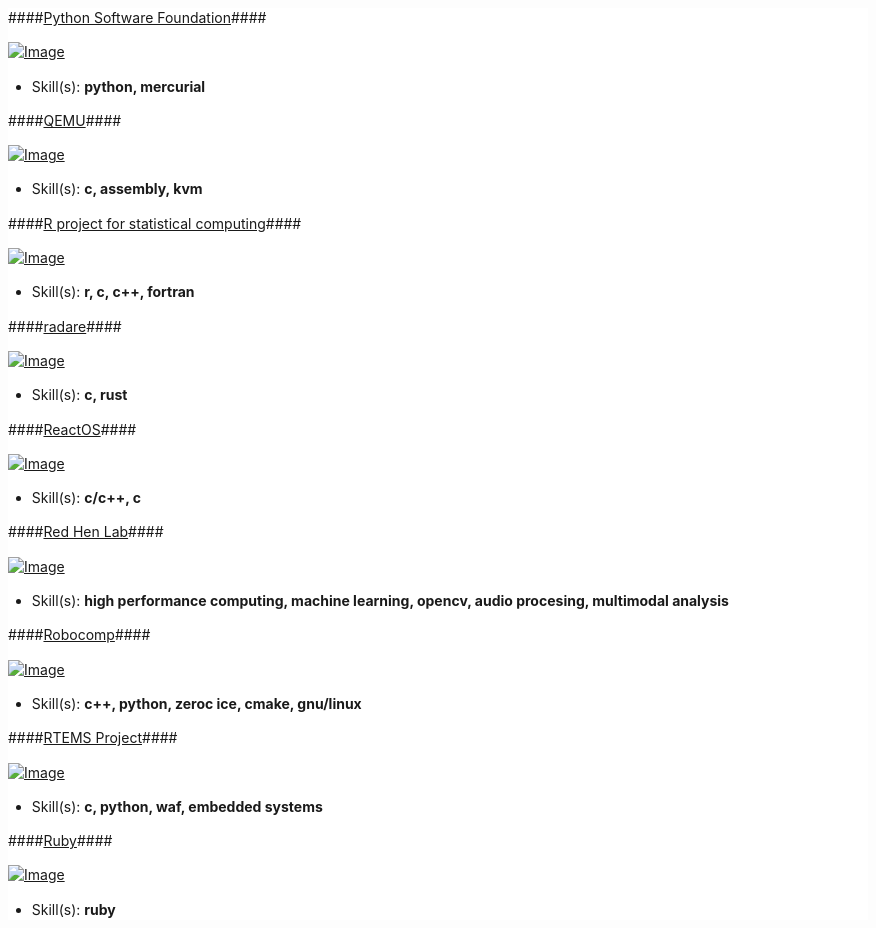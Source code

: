 ####[Python Software Foundation](https://wiki.python.org/moin/SummerOfCode/2016)####

[![Image](http://lh3.googleusercontent.com/Ji03ZBfwx8usd2Bqo3QEZoBSZvMK23uAfuifyTxUs1-ZVl6jitZG2QI1EKJXTuBTs5pcKVU0cpqpUMQVFS1L-8PKHOBqiryJ=h128)](https://wiki.python.org/moin/SummerOfCode/2016)
  * Skill(s): <b>python, mercurial</b>

####[QEMU](http://qemu-project.org/Google_Summer_of_Code_2016)####

[![Image](http://lh3.googleusercontent.com/SHMrG7eNTLbJVLK6i7FtMPDSXaC6Uca4uOmuABbUKL5DRZZeYqmkC0ymEPZSjHEyvs7eAWpuavWluqDdAtmNL5cqmvJz6Q=h128)](http://qemu-project.org/Google_Summer_of_Code_2016)
  * Skill(s): <b>c, assembly, kvm</b>

####[R project for statistical computing](https://github.com/rstats-gsoc/gsoc2016/wiki/table-of-proposed-coding-projects)####

[![Image](http://lh3.googleusercontent.com/coLz5PZ9_dPgJhytiV90STrLwp4kE_a9rXnFfnBzJfhMiYElXyevKIHw7n5sqAI6yy4lDE_zSRtrwqIPtFDckr1XN3uWLA=h128)](https://github.com/rstats-gsoc/gsoc2016/wiki/table-of-proposed-coding-projects)
  * Skill(s): <b>r, c, c++, fortran</b>

####[radare](http://radare.org/gsoc)####

[![Image](http://lh3.googleusercontent.com/J11drPcj68kN4Pyz_-mBLaguebhKyfGPkakqdnwBGiPglSXEHS2krj8NghYuR3uQS8HnhxeChqA-b2x48cFaGq2Aqohl7cDA=h128)](http://radare.org/gsoc)
  * Skill(s): <b>c, rust</b>

####[ReactOS](https://www.reactos.org/wiki/Google_Summer_of_Code_2016_Ideas)####

[![Image](http://lh3.googleusercontent.com/uMul0hDM9n9CaQ2UsHkpCc11olIZuyN3MtCjhsc_PxYtBojs8u4unQmkup67BhUGvpRyHTHZf-N9PgjzmvPJAJu8mGNKnMTb=h128)](https://www.reactos.org/wiki/Google_Summer_of_Code_2016_Ideas)
  * Skill(s): <b>c/c++, c</b>

####[Red Hen Lab](https://sites.google.com/site/distributedlittleredhen/summer-of-code-2016---ideas-page)####

[![Image](http://lh3.googleusercontent.com/_B3slI6dBL6kLjLXzImIy1rRAE2UBCcaRPRqQ3DjbaPB0FZ8I53EsI-Km4L_3x5eI-c96ZzbHP6lmPKNhBQoHfGkDeHNag=h128)](https://sites.google.com/site/distributedlittleredhen/summer-of-code-2016---ideas-page)
  * Skill(s): <b>high performance computing, machine learning, opencv, audio procesing, multimodal analysis</b>

####[Robocomp](https://robocomp.github.io/website/gsoc-2016-ideas/)####

[![Image](http://lh3.googleusercontent.com/aV0xx7Cdf7qW6DkQX1Nsufa0Msbi22v3sxct1ufh8fmTJAsKzGh-LTExGs6G_AfbiN6aNDvL6ocIKh5pxfftud6gPsgFTw=h128)](https://robocomp.github.io/website/gsoc-2016-ideas/)
  * Skill(s): <b>c++, python, zeroc ice, cmake, gnu/linux</b>

####[RTEMS Project](https://devel.rtems.org/wiki/Developer/OpenProjects)####

[![Image](http://lh3.googleusercontent.com/ZbmoN-fgfhlqaG_ns1dtNQkOLiUYw9DL8RNcKglgzKfqup3RejPFJqq3St9AftisspGUq_hWlrpK2hWmDPN3AJNgduxNc98=h128)](https://devel.rtems.org/wiki/Developer/OpenProjects)
  * Skill(s): <b>c, python, waf, embedded systems</b>

####[Ruby](https://github.com/rubygsoc/rubygsoc/wiki/Ideas%20List)####

[![Image](http://lh3.googleusercontent.com/Z_xDDtIRow0_N_IROLIQG6EpFJtqHxzyQYB6lN4vnjHPc0SxUifbyUrVQdLjnhIVFTVHiAFsOt8SI1Ow3Kw86eVhr0n5Yw=h128)](https://github.com/rubygsoc/rubygsoc/wiki/Ideas%20List)
  * Skill(s): <b>ruby</b>
